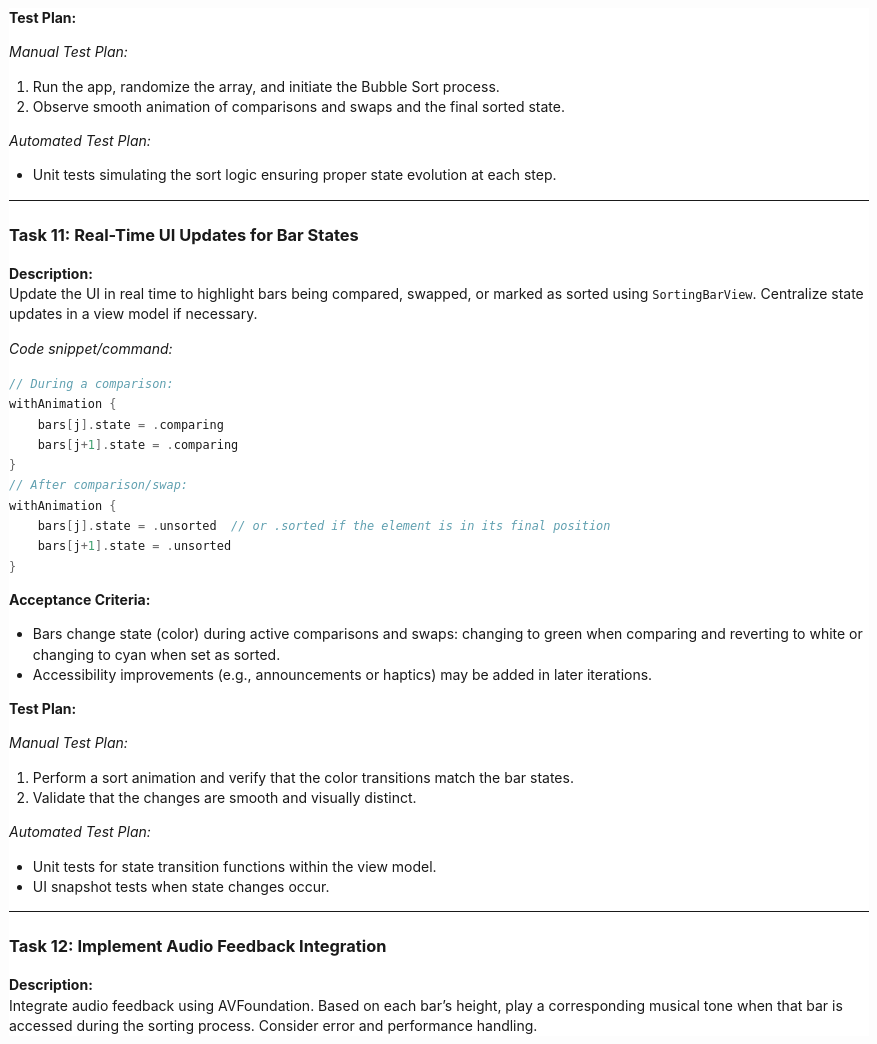 **Test Plan:**

*Manual Test Plan:*
1. Run the app, randomize the array, and initiate the Bubble Sort process.
2. Observe smooth animation of comparisons and swaps and the final sorted state.

*Automated Test Plan:*
- Unit tests simulating the sort logic ensuring proper state evolution at each step.

---

### Task 11: Real-Time UI Updates for Bar States

**Description:**  
Update the UI in real time to highlight bars being compared, swapped, or marked as sorted using `SortingBarView`. Centralize state updates in a view model if necessary.

*Code snippet/command:*

```swift
// During a comparison:
withAnimation {
    bars[j].state = .comparing
    bars[j+1].state = .comparing
}
// After comparison/swap:
withAnimation {
    bars[j].state = .unsorted  // or .sorted if the element is in its final position
    bars[j+1].state = .unsorted
}
```

**Acceptance Criteria:**

- Bars change state (color) during active comparisons and swaps: changing to green when comparing and reverting to white or changing to cyan when set as sorted.
- Accessibility improvements (e.g., announcements or haptics) may be added in later iterations.

**Test Plan:**

*Manual Test Plan:*
1. Perform a sort animation and verify that the color transitions match the bar states.
2. Validate that the changes are smooth and visually distinct.

*Automated Test Plan:*
- Unit tests for state transition functions within the view model.
- UI snapshot tests when state changes occur.

---

### Task 12: Implement Audio Feedback Integration

**Description:**  
Integrate audio feedback using AVFoundation. Based on each bar’s height, play a corresponding musical tone when that bar is accessed during the sorting process. Consider error and performance handling.
